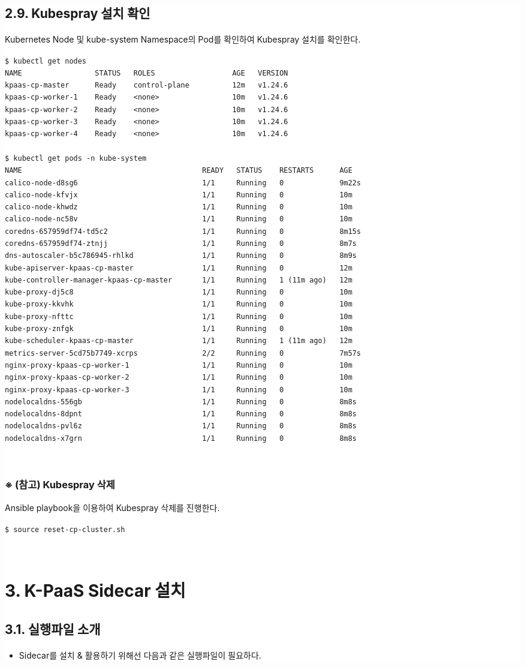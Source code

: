 ## <div id='2.9'> 2.9. Kubespray 설치 확인
Kubernetes Node 및 kube-system Namespace의 Pod를 확인하여 Kubespray 설치를 확인한다.

```
$ kubectl get nodes
NAME                 STATUS   ROLES                  AGE   VERSION
kpaas-cp-master      Ready    control-plane          12m   v1.24.6
kpaas-cp-worker-1    Ready    <none>                 10m   v1.24.6
kpaas-cp-worker-2    Ready    <none>                 10m   v1.24.6
kpaas-cp-worker-3    Ready    <none>                 10m   v1.24.6
kpaas-cp-worker-4    Ready    <none>                 10m   v1.24.6

$ kubectl get pods -n kube-system
NAME                                          READY   STATUS    RESTARTS      AGE
calico-node-d8sg6                             1/1     Running   0             9m22s
calico-node-kfvjx                             1/1     Running   0             10m
calico-node-khwdz                             1/1     Running   0             10m
calico-node-nc58v                             1/1     Running   0             10m
coredns-657959df74-td5c2                      1/1     Running   0             8m15s
coredns-657959df74-ztnjj                      1/1     Running   0             8m7s
dns-autoscaler-b5c786945-rhlkd                1/1     Running   0             8m9s
kube-apiserver-kpaas-cp-master                1/1     Running   0             12m
kube-controller-manager-kpaas-cp-master       1/1     Running   1 (11m ago)   12m
kube-proxy-dj5c8                              1/1     Running   0             10m
kube-proxy-kkvhk                              1/1     Running   0             10m
kube-proxy-nfttc                              1/1     Running   0             10m
kube-proxy-znfgk                              1/1     Running   0             10m
kube-scheduler-kpaas-cp-master                1/1     Running   1 (11m ago)   12m
metrics-server-5cd75b7749-xcrps               2/2     Running   0             7m57s
nginx-proxy-kpaas-cp-worker-1                 1/1     Running   0             10m
nginx-proxy-kpaas-cp-worker-2                 1/1     Running   0             10m
nginx-proxy-kpaas-cp-worker-3                 1/1     Running   0             10m
nodelocaldns-556gb                            1/1     Running   0             8m8s
nodelocaldns-8dpnt                            1/1     Running   0             8m8s
nodelocaldns-pvl6z                            1/1     Running   0             8m8s
nodelocaldns-x7grn                            1/1     Running   0             8m8s
```


<br>

### <div id='2.9.1'> ※ (참고) Kubespray 삭제
Ansible playbook을 이용하여 Kubespray 삭제를 진행한다.

```
$ source reset-cp-cluster.sh
```

<br>

# <div id='3'> 3. K-PaaS Sidecar 설치
## <div id='3.1'> 3.1. 실행파일 소개
- Sidecar를 설치 & 활용하기 위해선 다음과 같은 실행파일이 필요하다.
